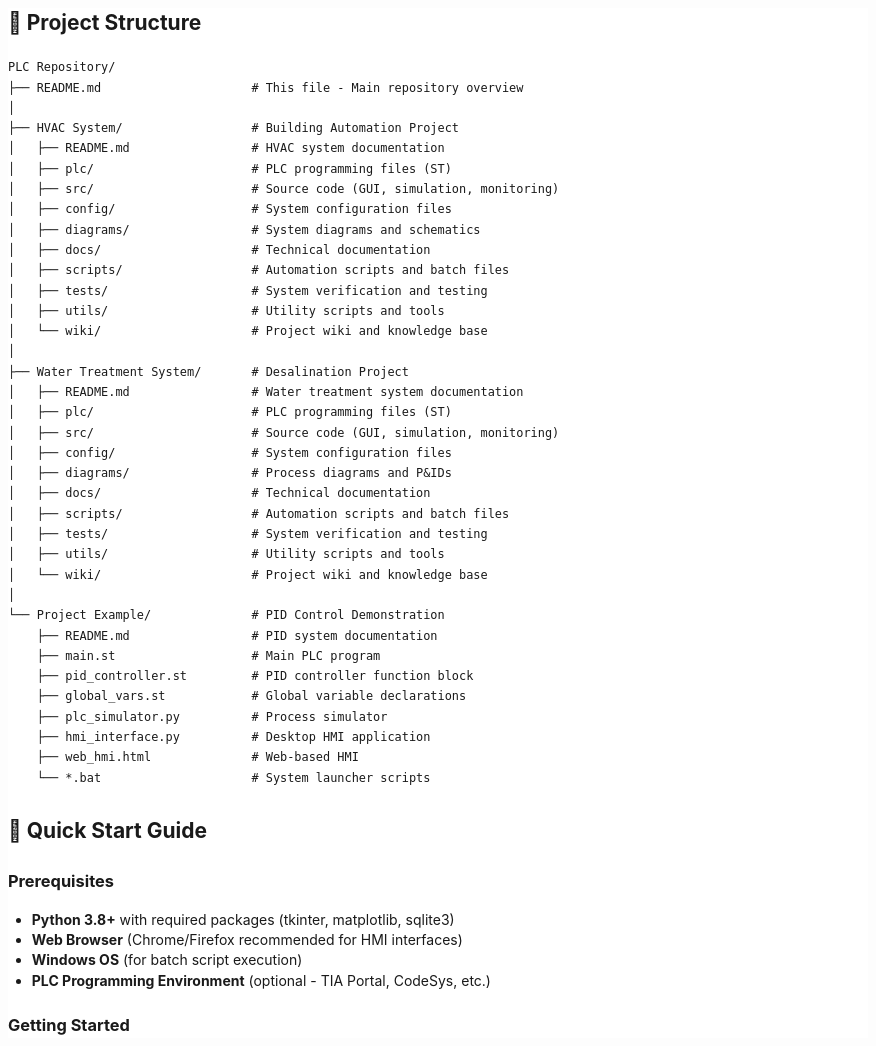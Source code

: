 ## 📂 Project Structure

```
PLC Repository/
├── README.md                     # This file - Main repository overview
│
├── HVAC System/                  # Building Automation Project
│   ├── README.md                 # HVAC system documentation
│   ├── plc/                      # PLC programming files (ST)
│   ├── src/                      # Source code (GUI, simulation, monitoring)
│   ├── config/                   # System configuration files
│   ├── diagrams/                 # System diagrams and schematics
│   ├── docs/                     # Technical documentation
│   ├── scripts/                  # Automation scripts and batch files
│   ├── tests/                    # System verification and testing
│   ├── utils/                    # Utility scripts and tools
│   └── wiki/                     # Project wiki and knowledge base
│
├── Water Treatment System/       # Desalination Project
│   ├── README.md                 # Water treatment system documentation
│   ├── plc/                      # PLC programming files (ST)
│   ├── src/                      # Source code (GUI, simulation, monitoring)
│   ├── config/                   # System configuration files
│   ├── diagrams/                 # Process diagrams and P&IDs
│   ├── docs/                     # Technical documentation
│   ├── scripts/                  # Automation scripts and batch files
│   ├── tests/                    # System verification and testing
│   ├── utils/                    # Utility scripts and tools
│   └── wiki/                     # Project wiki and knowledge base
│
└── Project Example/              # PID Control Demonstration
    ├── README.md                 # PID system documentation
    ├── main.st                   # Main PLC program
    ├── pid_controller.st         # PID controller function block
    ├── global_vars.st            # Global variable declarations
    ├── plc_simulator.py          # Process simulator
    ├── hmi_interface.py          # Desktop HMI application
    ├── web_hmi.html              # Web-based HMI
    └── *.bat                     # System launcher scripts
```

## 🚀 Quick Start Guide

### Prerequisites
- **Python 3.8+** with required packages (tkinter, matplotlib, sqlite3)
- **Web Browser** (Chrome/Firefox recommended for HMI interfaces)
- **Windows OS** (for batch script execution)
- **PLC Programming Environment** (optional - TIA Portal, CodeSys, etc.)

### Getting Started
